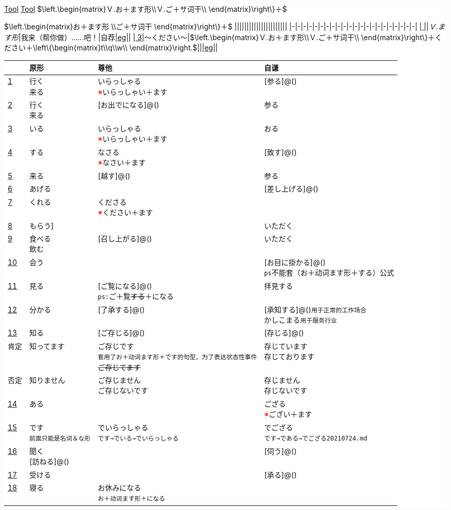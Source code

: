 [Tool](../Source/%E5%B7%A5%E5%85%B7.xlsx)
[Tool](../Source/%E7%AC%94%E8%AE%B0%E5%B7%A5%E5%85%B7.xlsx)
$\left.\begin{matrix}Ｖ.お＋ます形\\Ｖ.ご＋サ词干\\ \end{matrix}\right\}＋$



$\left.\begin{matrix}お＋ます形 \\ご＋サ词干 \end{matrix}\right\}＋$
||||||||||||||||||||||
|-|-|-|-|-|-|-|-|-|-|-|-|-|-|-|-|-|-|-|-|-|-|
|[  ](#)||$Ｖ.ます形$|我来（帮你做）……吧！|自荐|[eg](.md#)||
|[  3](#)|～ください～|$\left.\begin{matrix}Ｖ.お＋ます形\\Ｖ.ご＋サ词干\\ \end{matrix}\right\}＋ください＋\left\{\begin{matrix}t\\q\\w\\ \end{matrix}\right.$|||[eg](.md#)||



|          |原形|尊他|自谦|
|:-         |:-|:-|:-|
|[  1](#)|行く<br>来る|いらっしゃる<br><font color='red'>※</font>いらっしゃい＋ます|[参る]@()|
|[  2](#)|行く<br>来る|[お出でになる]@()|参る|
|[  3](#)|いる|いらっしゃる<br><font color='red'>※</font>いらっしゃい＋ます|おる|
|[  4](#)|する|なさる<br><font color='red'>※</font>なさい＋ます|[致す]@()|
|[  5](#)|来る|[越す]@()|参る|
|[  6](#)|あげる||[差し上げる]@()|
|[  7](#)|くれる|くださる<br><font color='red'>※</font>ください＋ます||
|[  8](#)|もらう]||いただく|
|[  9](#)|食べる<br>飲む|[召し上がる]@()|いただく|
|[ 10](#)|会う||[お目に掛かる]@()<br>`ps`不能套（お＋动词ます形＋する）公式|
|[ 11](#)|見る|[ご覧になる]@()<br>`ps:`ご＋覧~~する~~＋になる|拝見する|
|[ 12](#)|分かる|[了承する]@()|[承知する]@()`用于正常的工作场合`<br>かしこまる`用于服务行业`|
|[ 13](#)|知る|[ご存じる]@()|[存じる]@()|
|肯定     |知ってます|ご存じです<br>`套用了お＋动词ます形＋です的句型、为了表达状态性事件`<br>~~ご存じてます~~|存じています<br>存じております|
|否定     |知りません|ご存じません<br>ご存じないです|存じません<br>存じないです|
|[ 14](#)|ある||ござる<br><font color='red'>※</font>ござい＋ます|
|[ 15](#)|です<br>`前面只能是名词＆な形`|でいらっしゃる<br>`です→でいる→でいらっしゃる`|でござる<br>`です→である→でござる20210724.md`|
|[ 16](#)|聞く<br>[訪ねる]@()||[伺う]@()|
|[ 17](#)|受ける||[承る]@()|
|[ 18](#)|寝る|お休みになる<br>`お＋动词ます形＋になる`||
